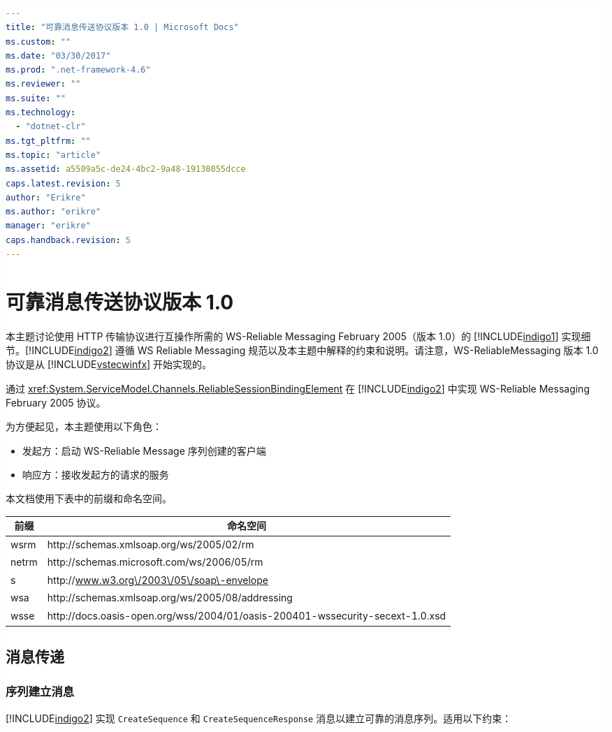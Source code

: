 ```yaml
---
title: "可靠消息传送协议版本 1.0 | Microsoft Docs"
ms.custom: ""
ms.date: "03/30/2017"
ms.prod: ".net-framework-4.6"
ms.reviewer: ""
ms.suite: ""
ms.technology: 
  - "dotnet-clr"
ms.tgt_pltfrm: ""
ms.topic: "article"
ms.assetid: a5509a5c-de24-4bc2-9a48-19138055dcce
caps.latest.revision: 5
author: "Erikre"
ms.author: "erikre"
manager: "erikre"
caps.handback.revision: 5
---
```

# 可靠消息传送协议版本 1.0
本主题讨论使用 HTTP 传输协议进行互操作所需的 WS\-Reliable Messaging February 2005（版本 1.0）的 [!INCLUDE[indigo1](../../../../includes/indigo1-md.md)] 实现细节。[!INCLUDE[indigo2](../../../../includes/indigo2-md.md)] 遵循 WS Reliable Messaging 规范以及本主题中解释的约束和说明。请注意，WS\-ReliableMessaging 版本 1.0 协议是从 [!INCLUDE[vstecwinfx](../../../../includes/vstecwinfx-md.md)] 开始实现的。  
  
 通过 <xref:System.ServiceModel.Channels.ReliableSessionBindingElement> 在 [!INCLUDE[indigo2](../../../../includes/indigo2-md.md)] 中实现 WS\-Reliable Messaging February 2005 协议。  
  
 为方便起见，本主题使用以下角色：  
  
-   发起方：启动 WS\-Reliable Message 序列创建的客户端  
  
-   响应方：接收发起方的请求的服务  
  
 本文档使用下表中的前缀和命名空间。  
  
|前缀|命名空间|  
|--------|----------|  
|wsrm|http:\/\/schemas.xmlsoap.org\/ws\/2005\/02\/rm|  
|netrm|http:\/\/schemas.microsoft.com\/ws\/2006\/05\/rm|  
|s|http:\/\/www.w3.org\/2003\/05\/soap\-envelope|  
|wsa|http:\/\/schemas.xmlsoap.org\/ws\/2005\/08\/addressing|  
|wsse|http:\/\/docs.oasis\-open.org\/wss\/2004\/01\/oasis\-200401\-wssecurity\-secext\-1.0.xsd|  
  
## 消息传递  
  
### 序列建立消息  
 [!INCLUDE[indigo2](../../../../includes/indigo2-md.md)] 实现 `CreateSequence` 和 `CreateSequenceResponse` 消息以建立可靠的消息序列。适用以下约束：  
  